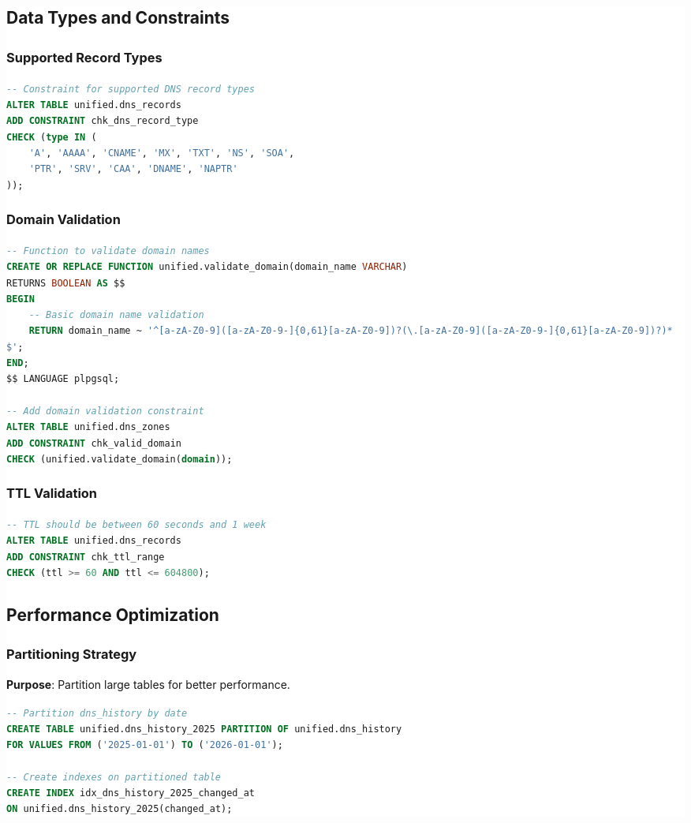 ## Data Types and Constraints

### Supported Record Types

```sql
-- Constraint for supported DNS record types
ALTER TABLE unified.dns_records
ADD CONSTRAINT chk_dns_record_type
CHECK (type IN (
    'A', 'AAAA', 'CNAME', 'MX', 'TXT', 'NS', 'SOA',
    'PTR', 'SRV', 'CAA', 'DNAME', 'NAPTR'
));
```

### Domain Validation

```sql
-- Function to validate domain names
CREATE OR REPLACE FUNCTION unified.validate_domain(domain_name VARCHAR)
RETURNS BOOLEAN AS $$
BEGIN
    -- Basic domain name validation
    RETURN domain_name ~ '^[a-zA-Z0-9]([a-zA-Z0-9-]{0,61}[a-zA-Z0-9])?(\.[a-zA-Z0-9]([a-zA-Z0-9-]{0,61}[a-zA-Z0-9])?)*$';
END;
$$ LANGUAGE plpgsql;

-- Add domain validation constraint
ALTER TABLE unified.dns_zones
ADD CONSTRAINT chk_valid_domain
CHECK (unified.validate_domain(domain));
```

### TTL Validation

```sql
-- TTL should be between 60 seconds and 1 week
ALTER TABLE unified.dns_records
ADD CONSTRAINT chk_ttl_range
CHECK (ttl >= 60 AND ttl <= 604800);
```

## Performance Optimization

### Partitioning Strategy

**Purpose**: Partition large tables for better performance.

```sql
-- Partition dns_history by date
CREATE TABLE unified.dns_history_2025 PARTITION OF unified.dns_history
FOR VALUES FROM ('2025-01-01') TO ('2026-01-01');

-- Create indexes on partitioned table
CREATE INDEX idx_dns_history_2025_changed_at
ON unified.dns_history_2025(changed_at);
```
